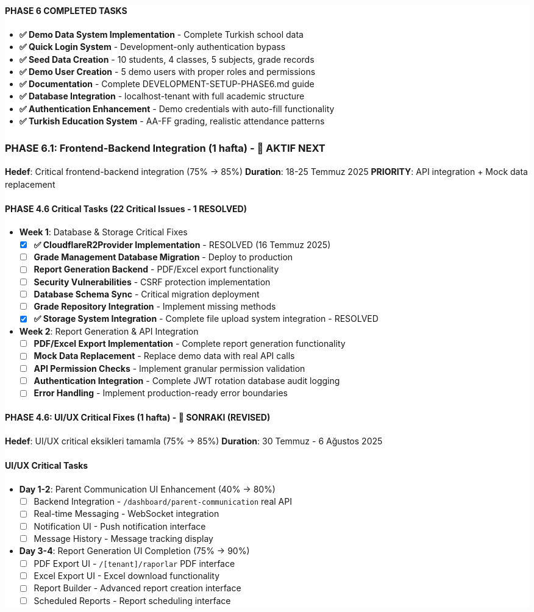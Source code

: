 #### PHASE 6 COMPLETED TASKS

- **✅ Demo Data System Implementation** - Complete Turkish school data
- **✅ Quick Login System** - Development-only authentication bypass
- **✅ Seed Data Creation** - 10 students, 4 classes, 5 subjects, grade records
- **✅ Demo User Creation** - 5 demo users with proper roles and permissions
- **✅ Documentation** - Complete DEVELOPMENT-SETUP-PHASE6.md guide
- **✅ Database Integration** - localhost-tenant with full academic structure
- **✅ Authentication Enhancement** - Demo credentials with auto-fill functionality
- **✅ Turkish Education System** - AA-FF grading, realistic attendance patterns

### PHASE 6.1: Frontend-Backend Integration (1 hafta) - 🔄 AKTIF NEXT

**Hedef**: Critical frontend-backend integration (75% → 85%)
**Duration**: 18-25 Temmuz 2025
**PRIORITY**: API integration + Mock data replacement

#### PHASE 4.6 Critical Tasks (22 Critical Issues - 1 RESOLVED)

- **Week 1**: Database & Storage Critical Fixes
  - [x] **✅ CloudflareR2Provider Implementation** - RESOLVED (16 Temmuz 2025)
  - [ ] **Grade Management Database Migration** - Deploy to production
  - [ ] **Report Generation Backend** - PDF/Excel export functionality
  - [ ] **Security Vulnerabilities** - CSRF protection implementation
  - [ ] **Database Schema Sync** - Critical migration deployment
  - [ ] **Grade Repository Integration** - Implement missing methods
  - [x] **✅ Storage System Integration** - Complete file upload system integration - RESOLVED

- **Week 2**: Report Generation & API Integration
  - [ ] **PDF/Excel Export Implementation** - Complete report generation functionality
  - [ ] **Mock Data Replacement** - Replace demo data with real API calls
  - [ ] **API Permission Checks** - Implement granular permission validation
  - [ ] **Authentication Integration** - Complete JWT rotation database audit logging
  - [ ] **Error Handling** - Implement production-ready error boundaries

#### PHASE 4.6: UI/UX Critical Fixes (1 hafta) - 🔄 SONRAKI (REVISED)

**Hedef**: UI/UX critical eksikleri tamamla (75% → 85%)
**Duration**: 30 Temmuz - 6 Ağustos 2025

#### UI/UX Critical Tasks

- **Day 1-2**: Parent Communication UI Enhancement (40% → 80%)
  - [ ] Backend Integration - `/dashboard/parent-communication` real API
  - [ ] Real-time Messaging - WebSocket integration
  - [ ] Notification UI - Push notification interface
  - [ ] Message History - Message tracking display

- **Day 3-4**: Report Generation UI Completion (75% → 90%)
  - [ ] PDF Export UI - `/[tenant]/raporlar` PDF interface
  - [ ] Excel Export UI - Excel download functionality
  - [ ] Report Builder - Advanced report creation interface
  - [ ] Scheduled Reports - Report scheduling interface

